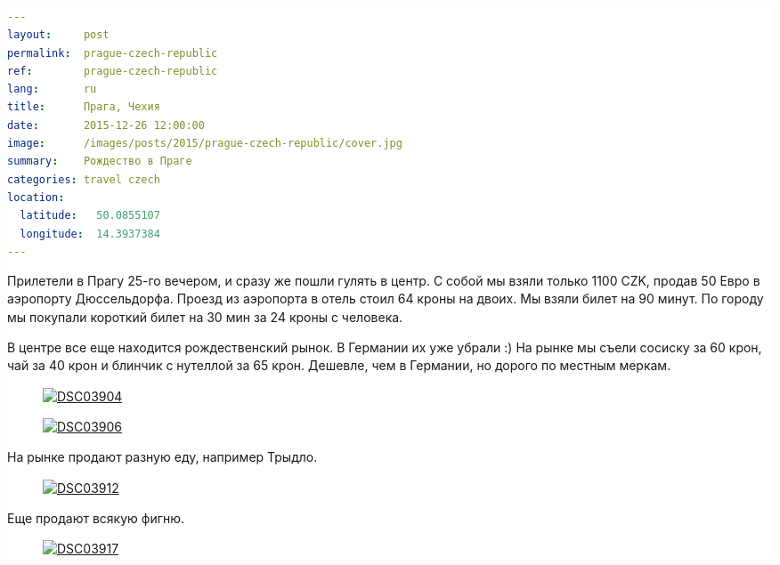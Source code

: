 ```yaml
---
layout:     post
permalink:  prague-czech-republic
ref:        prague-czech-republic
lang:       ru
title:      Прага, Чехия
date:       2015-12-26 12:00:00
image:      /images/posts/2015/prague-czech-republic/cover.jpg
summary:    Рождество в Праге
categories: travel czech
location:
  latitude:   50.0855107
  longitude:  14.3937384
---
```


Прилетели в Прагу 25-го вечером, и сразу же пошли гулять в центр.
С собой мы взяли только 1100 CZK, продав 50 Евро в аэропорту Дюссельдорфа.
Проезд из аэропорта в отель стоил 64 кроны на двоих. Мы взяли билет на 90 минут.
По городу мы покупали короткий билет на 30 мин за 24 кроны с человека.

В центре все еще находится рождественский рынок. В Германии их уже убрали :)
На рынке мы съели сосиску за 60 крон, чай за 40 крон и блинчик с нутеллой за 65 крон.
Дешевле, чем в Германии, но дорого по местным меркам.

<figure itemprop="associatedMedia" itemscope itemtype="http://schema.org/ImageObject">
  <a href="/images/posts/2015/prague-czech-republic/23693050940_0586dcfb90_o.jpg" itemprop="contentUrl" data-size="1600x1064">
    <img src="/images/bg.png" data-src="/images/posts/2015/prague-czech-republic/23693050940_af3c2582c3_b.jpg" width="1024" height="681" itemprop="thumbnail" alt="DSC03904" />
  </a>
</figure>

<figure itemprop="associatedMedia" itemscope itemtype="http://schema.org/ImageObject">
  <a href="/images/posts/2015/prague-czech-republic/23620888369_98d70445fb_o.jpg" itemprop="contentUrl" data-size="1600x1064">
    <img src="/images/bg.png" data-src="/images/posts/2015/prague-czech-republic/23620888369_a1cc9f1446_b.jpg" width="1024" height="681" itemprop="thumbnail" alt="DSC03906" />
  </a>
</figure>


На рынке продают разную еду, например Трыдло.

<figure itemprop="associatedMedia" itemscope itemtype="http://schema.org/ImageObject">
  <a href="/images/posts/2015/prague-czech-republic/23988757615_3a681a030a_o.jpg" itemprop="contentUrl" data-size="1600x1064">
    <img src="/images/bg.png" data-src="/images/posts/2015/prague-czech-republic/23988757615_d5404e1467_b.jpg" width="1024" height="681" itemprop="thumbnail" alt="DSC03912" />
  </a>
</figure>


Еще продают всякую фигню.

<figure itemprop="associatedMedia" itemscope itemtype="http://schema.org/ImageObject">
  <a href="/images/posts/2015/prague-czech-republic/23906194021_1e3287e81d_o.jpg" itemprop="contentUrl" data-size="1600x1064">
    <img src="/images/bg.png" data-src="/images/posts/2015/prague-czech-republic/23906194021_c1fdd2bb5f_b.jpg" width="1024" height="681" itemprop="thumbnail" alt="DSC03917" />
  </a>
</figure>

